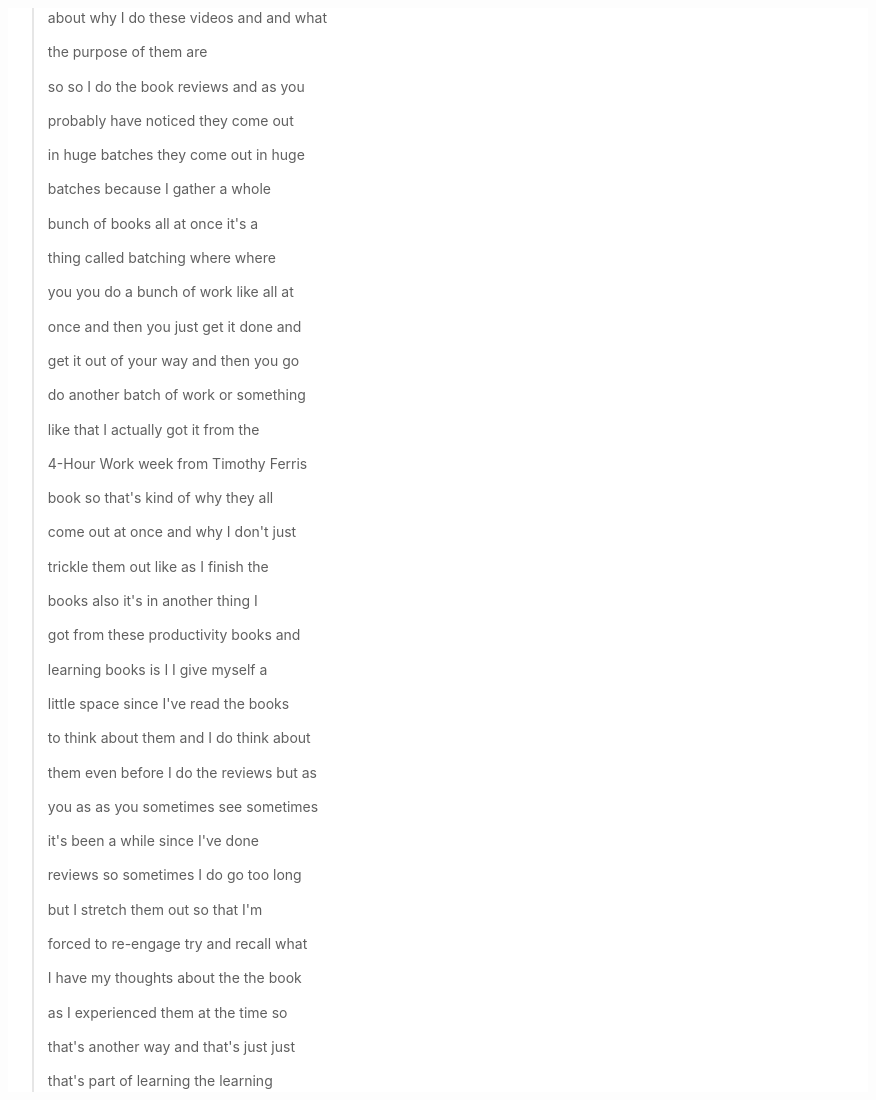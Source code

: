> about why I do these videos and and what
>
> the purpose of them are
>
> so so I do the book reviews and as you
>
> probably have noticed they come out
>
> in huge batches they come out in huge
>
> batches because I gather a whole
>
> bunch of books all at once it&#39;s a
>
> thing called batching where where
>
> you you do a bunch of work like all at
>
> once and then you just get it done and
>
> get it out of your way and then you go
>
> do another batch of work or something
>
> like that I actually got it from the
>
> 4-Hour Work week from Timothy Ferris
>
> book so that&#39;s kind of why they all
>
> come out at once and why I don&#39;t just
>
> trickle them out like as I finish the
>
> books also it&#39;s in another thing I
>
> got from these productivity books and
>
> learning books is I I give myself a
>
> little space since I&#39;ve read the books
>
> to think about them and I do think about
>
> them even before I do the reviews but as
>
> you as as you sometimes see sometimes
>
> it&#39;s been a while since I&#39;ve done
>
> reviews so sometimes I do go too long
>
> but I stretch them out so that I&#39;m
>
> forced to re-engage try and recall what
>
> I have my thoughts about the the book
>
> as I experienced them at the time so
>
> that&#39;s another way and that&#39;s just just
>
> that&#39;s part of learning the learning
>